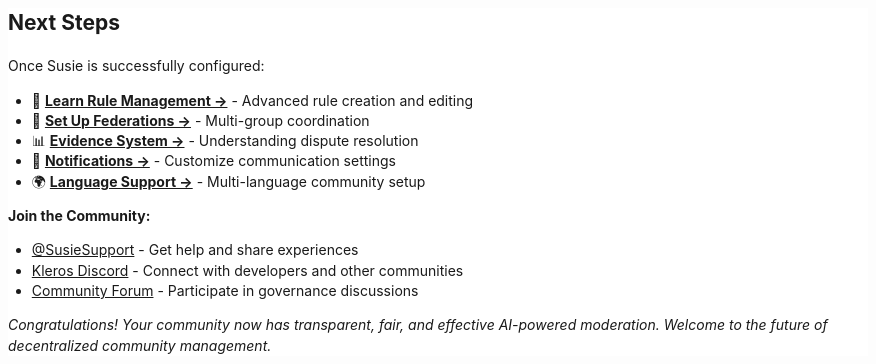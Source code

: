 ## Next Steps

Once Susie is successfully configured:

- 📖 **[Learn Rule Management →](./rules)** - Advanced rule creation and editing
- 🤝 **[Set Up Federations →](./federations)** - Multi-group coordination
- 📊 **[Evidence System →](./evidence)** - Understanding dispute resolution
- 🔔 **[Notifications →](./notifications)** - Customize communication settings
- 🌍 **[Language Support →](./basics/language)** - Multi-language community setup

**Join the Community:**
- [@SusieSupport](https://t.me/SusieSupport) - Get help and share experiences
- [Kleros Discord](https://discord.gg/MhXQGCyHd9) - Connect with developers and other communities
- [Community Forum](https://forum.kleros.io) - Participate in governance discussions

*Congratulations! Your community now has transparent, fair, and effective AI-powered moderation. Welcome to the future of decentralized community management.*